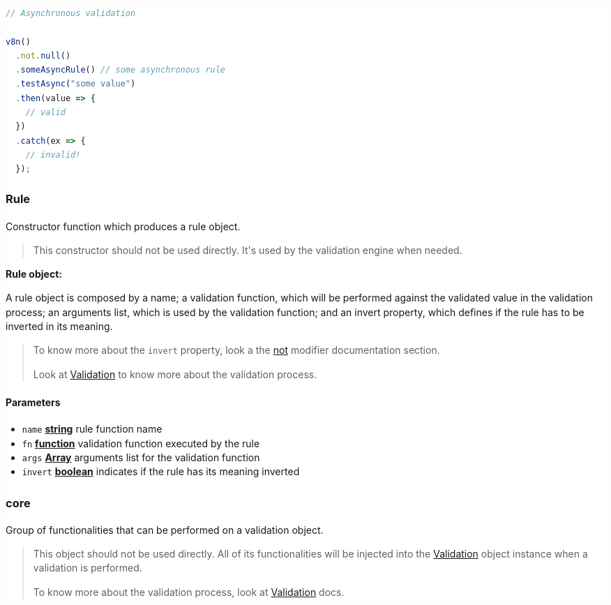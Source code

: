 ```javascript
// Asynchronous validation

v8n()
  .not.null()
  .someAsyncRule() // some asynchronous rule
  .testAsync("some value")
  .then(value => {
    // valid
  })
  .catch(ex => {
    // invalid!
  });
```

### Rule

Constructor function which produces a rule object.

> This constructor should not be used directly. It's used by the validation
> engine when needed.

**Rule object:**

A rule object is composed by a name; a validation function, which will be
performed against the validated value in the validation process; an arguments
list, which is used by the validation function; and an invert property, which
defines if the rule has to be inverted in its meaning.

> To know more about the `invert` property, look a the
> [not](#modifiersnot) modifier documentation section.
>
> Look at [Validation](#validation) to know more about the validation process.

#### Parameters

- `name` **[string](https://developer.mozilla.org/docs/Web/JavaScript/Reference/Global_Objects/String)** rule function name
- `fn` **[function](https://developer.mozilla.org/docs/Web/JavaScript/Reference/Statements/function)** validation function executed by the rule
- `args` **[Array](https://developer.mozilla.org/docs/Web/JavaScript/Reference/Global_Objects/Array)** arguments list for the validation function
- `invert` **[boolean](https://developer.mozilla.org/docs/Web/JavaScript/Reference/Global_Objects/Boolean)** indicates if the rule has its meaning inverted

### core

Group of functionalities that can be performed on a validation object.

> This object should not be used directly. All of its functionalities will be
> injected into the [Validation](#validation) object instance when a validation is
> performed.
>
> To know more about the validation process, look at [Validation](#validation) docs.
